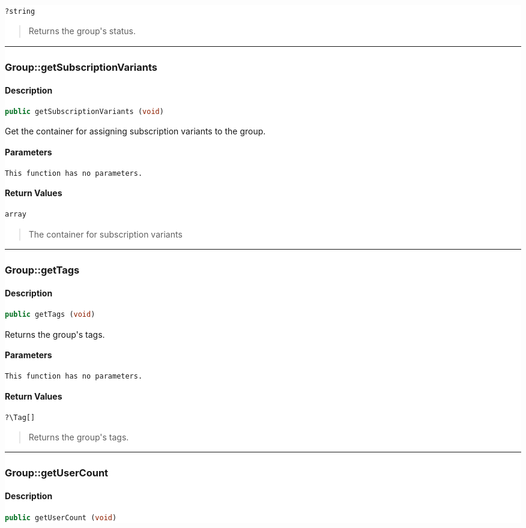 `?string`

> Returns the group's status.


<hr />


### Group::getSubscriptionVariants  

**Description**

```php
public getSubscriptionVariants (void)
```

Get the container for assigning subscription variants to the group. 

 

**Parameters**

`This function has no parameters.`

**Return Values**

`array`

> The container for subscription variants


<hr />


### Group::getTags  

**Description**

```php
public getTags (void)
```

Returns the group's tags. 

 

**Parameters**

`This function has no parameters.`

**Return Values**

`?\Tag[]`

> Returns the group's tags.


<hr />


### Group::getUserCount  

**Description**

```php
public getUserCount (void)
```
